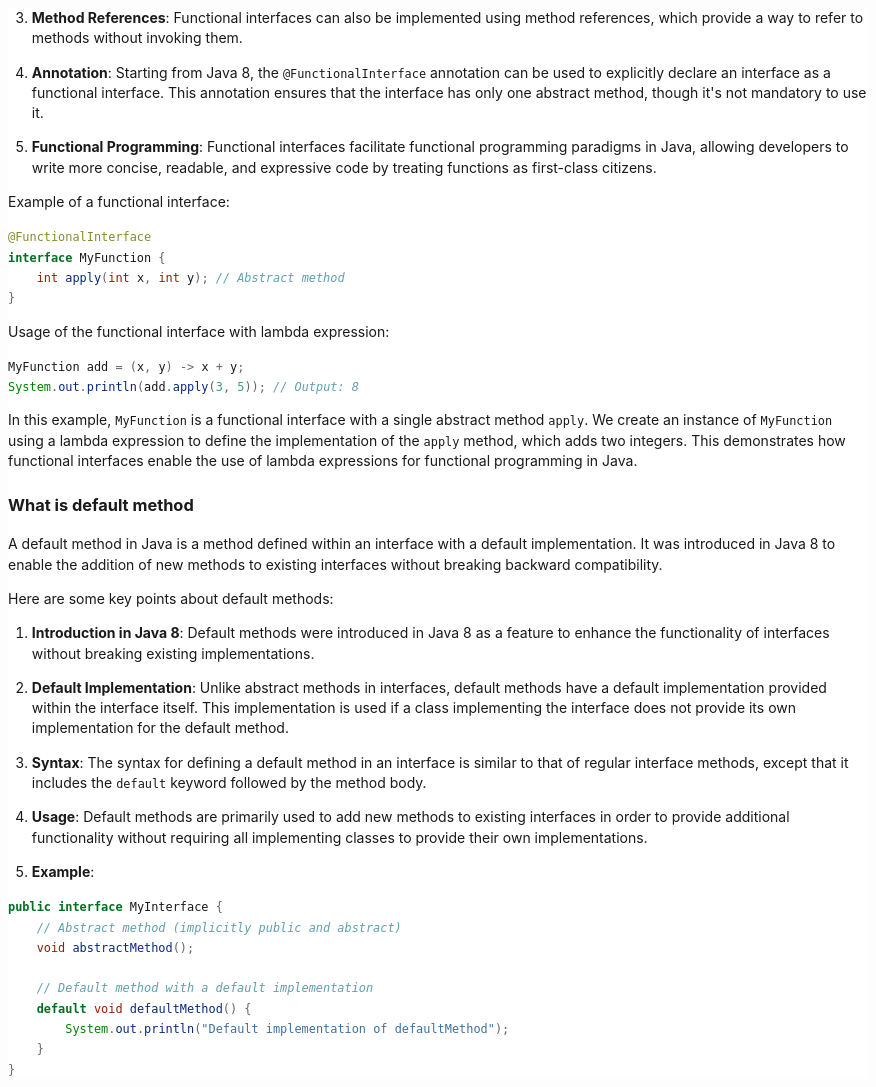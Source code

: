 3. **Method References**: Functional interfaces can also be implemented using method references, which provide a way to refer to methods without invoking them.

4. **Annotation**: Starting from Java 8, the `@FunctionalInterface` annotation can be used to explicitly declare an interface as a functional interface. This annotation ensures that the interface has only one abstract method, though it's not mandatory to use it.

5. **Functional Programming**: Functional interfaces facilitate functional programming paradigms in Java, allowing developers to write more concise, readable, and expressive code by treating functions as first-class citizens.

Example of a functional interface:

```java
@FunctionalInterface
interface MyFunction {
    int apply(int x, int y); // Abstract method
}
```

Usage of the functional interface with lambda expression:

```java
MyFunction add = (x, y) -> x + y;
System.out.println(add.apply(3, 5)); // Output: 8
```

In this example, `MyFunction` is a functional interface with a single abstract method `apply`. We create an instance of `MyFunction` using a lambda expression to define the implementation of the `apply` method, which adds two integers. This demonstrates how functional interfaces enable the use of lambda expressions for functional programming in Java.

### What is default method
A default method in Java is a method defined within an interface with a default implementation. It was introduced in Java 8 to enable the addition of new methods to existing interfaces without breaking backward compatibility.

Here are some key points about default methods:

1. **Introduction in Java 8**: Default methods were introduced in Java 8 as a feature to enhance the functionality of interfaces without breaking existing implementations.

2. **Default Implementation**: Unlike abstract methods in interfaces, default methods have a default implementation provided within the interface itself. This implementation is used if a class implementing the interface does not provide its own implementation for the default method.

3. **Syntax**: The syntax for defining a default method in an interface is similar to that of regular interface methods, except that it includes the `default` keyword followed by the method body.

4. **Usage**: Default methods are primarily used to add new methods to existing interfaces in order to provide additional functionality without requiring all implementing classes to provide their own implementations.

5. **Example**:

```java
public interface MyInterface {
    // Abstract method (implicitly public and abstract)
    void abstractMethod();
    
    // Default method with a default implementation
    default void defaultMethod() {
        System.out.println("Default implementation of defaultMethod");
    }
}
```
